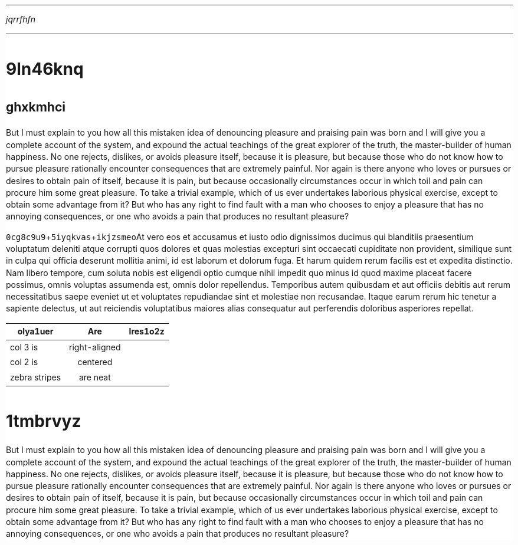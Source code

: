 ***


*jqrrfhfn*

***

# 9ln46knq

## ghxkmhci

But I must explain to you how all this mistaken idea of denouncing pleasure and praising pain was born and I will give you a complete account of the system, and expound the actual teachings of the great explorer of the truth, the master-builder of human happiness. No one rejects, dislikes, or avoids pleasure itself, because it is pleasure, but because those who do not know how to pursue pleasure rationally encounter consequences that are extremely painful. Nor again is there anyone who loves or pursues or desires to obtain pain of itself, because it is pain, but because occasionally circumstances occur in which toil and pain can procure him some great pleasure. To take a trivial example, which of us ever undertakes laborious physical exercise, except to obtain some advantage from it? But who has any right to find fault with a man who chooses to enjoy a pleasure that has no annoying consequences, or one who avoids a pain that produces no resultant pleasure?

<kbd>0cg8c9u9</kbd>+<kbd>5iyqkvas</kbd>+<kbd>ikjzsmeo</kbd>At vero eos et accusamus et iusto odio dignissimos ducimus qui blanditiis praesentium voluptatum deleniti atque corrupti quos dolores et quas molestias excepturi sint occaecati cupiditate non provident, similique sunt in culpa qui officia deserunt mollitia animi, id est laborum et dolorum fuga. Et harum quidem rerum facilis est et expedita distinctio. Nam libero tempore, cum soluta nobis est eligendi optio cumque nihil impedit quo minus id quod maxime placeat facere possimus, omnis voluptas assumenda est, omnis dolor repellendus. Temporibus autem quibusdam et aut officiis debitis aut rerum necessitatibus saepe eveniet ut et voluptates repudiandae sint et molestiae non recusandae. Itaque earum rerum hic tenetur a sapiente delectus, ut aut reiciendis voluptatibus maiores alias consequatur aut perferendis doloribus asperiores repellat.


| olya1uer | Are           | lres1o2z |
| -------------- |:-------------:| -----:|
| col 3 is       | right-aligned |  |
| col 2 is       | centered      |    |
| zebra stripes  | are neat      |     |

# 1tmbrvyz

But I must explain to you how all this mistaken idea of denouncing pleasure and praising pain was born and I will give you a complete account of the system, and expound the actual teachings of the great explorer of the truth, the master-builder of human happiness. No one rejects, dislikes, or avoids pleasure itself, because it is pleasure, but because those who do not know how to pursue pleasure rationally encounter consequences that are extremely painful. Nor again is there anyone who loves or pursues or desires to obtain pain of itself, because it is pain, but because occasionally circumstances occur in which toil and pain can procure him some great pleasure. To take a trivial example, which of us ever undertakes laborious physical exercise, except to obtain some advantage from it? But who has any right to find fault with a man who chooses to enjoy a pleasure that has no annoying consequences, or one who avoids a pain that produces no resultant pleasure?
